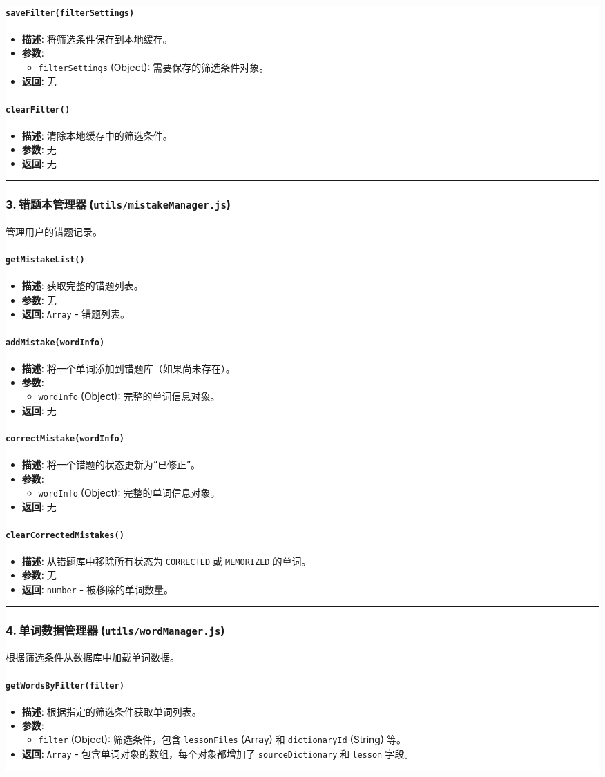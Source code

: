 #### `saveFilter(filterSettings)`

- **描述**: 将筛选条件保存到本地缓存。
- **参数**:
  - `filterSettings` (Object): 需要保存的筛选条件对象。
- **返回**: 无

#### `clearFilter()`

- **描述**: 清除本地缓存中的筛选条件。
- **参数**: 无
- **返回**: 无

---

### 3. 错题本管理器 (`utils/mistakeManager.js`)

管理用户的错题记录。

#### `getMistakeList()`

- **描述**: 获取完整的错题列表。
- **参数**: 无
- **返回**: `Array` - 错题列表。

#### `addMistake(wordInfo)`

- **描述**: 将一个单词添加到错题库（如果尚未存在）。
- **参数**:
  - `wordInfo` (Object): 完整的单词信息对象。
- **返回**: 无

#### `correctMistake(wordInfo)`

- **描述**: 将一个错题的状态更新为“已修正”。
- **参数**:
  - `wordInfo` (Object): 完整的单词信息对象。
- **返回**: 无

#### `clearCorrectedMistakes()`

- **描述**: 从错题库中移除所有状态为 `CORRECTED` 或 `MEMORIZED` 的单词。
- **参数**: 无
- **返回**: `number` - 被移除的单词数量。

---

### 4. 单词数据管理器 (`utils/wordManager.js`)

根据筛选条件从数据库中加载单词数据。

#### `getWordsByFilter(filter)`

- **描述**: 根据指定的筛选条件获取单词列表。
- **参数**:
  - `filter` (Object): 筛选条件，包含 `lessonFiles` (Array) 和 `dictionaryId` (String) 等。
- **返回**: `Array` - 包含单词对象的数组，每个对象都增加了 `sourceDictionary` 和 `lesson` 字段。

---